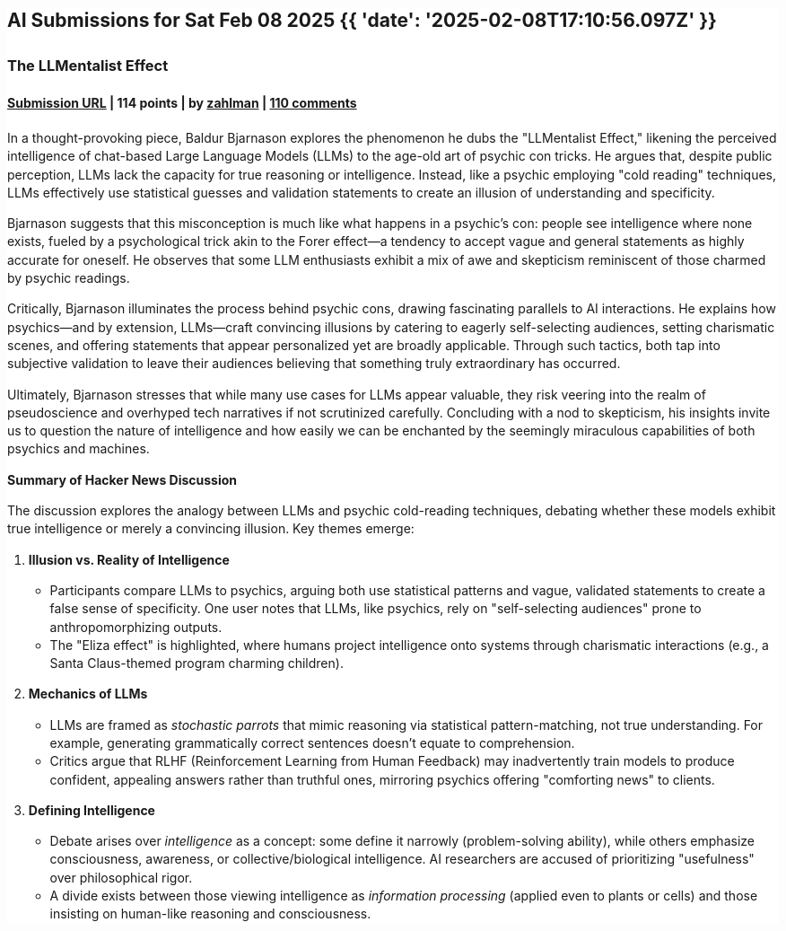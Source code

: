 ## AI Submissions for Sat Feb 08 2025 {{ 'date': '2025-02-08T17:10:56.097Z' }}

### The LLMentalist Effect

#### [Submission URL](https://softwarecrisis.dev/letters/llmentalist/) | 114 points | by [zahlman](https://news.ycombinator.com/user?id=zahlman) | [110 comments](https://news.ycombinator.com/item?id=42983571)

In a thought-provoking piece, Baldur Bjarnason explores the phenomenon he dubs the "LLMentalist Effect," likening the perceived intelligence of chat-based Large Language Models (LLMs) to the age-old art of psychic con tricks. He argues that, despite public perception, LLMs lack the capacity for true reasoning or intelligence. Instead, like a psychic employing "cold reading" techniques, LLMs effectively use statistical guesses and validation statements to create an illusion of understanding and specificity.

Bjarnason suggests that this misconception is much like what happens in a psychic’s con: people see intelligence where none exists, fueled by a psychological trick akin to the Forer effect—a tendency to accept vague and general statements as highly accurate for oneself. He observes that some LLM enthusiasts exhibit a mix of awe and skepticism reminiscent of those charmed by psychic readings.

Critically, Bjarnason illuminates the process behind psychic cons, drawing fascinating parallels to AI interactions. He explains how psychics—and by extension, LLMs—craft convincing illusions by catering to eagerly self-selecting audiences, setting charismatic scenes, and offering statements that appear personalized yet are broadly applicable. Through such tactics, both tap into subjective validation to leave their audiences believing that something truly extraordinary has occurred.

Ultimately, Bjarnason stresses that while many use cases for LLMs appear valuable, they risk veering into the realm of pseudoscience and overhyped tech narratives if not scrutinized carefully. Concluding with a nod to skepticism, his insights invite us to question the nature of intelligence and how easily we can be enchanted by the seemingly miraculous capabilities of both psychics and machines.

**Summary of Hacker News Discussion**

The discussion explores the analogy between LLMs and psychic cold-reading techniques, debating whether these models exhibit true intelligence or merely a convincing illusion. Key themes emerge:

1. **Illusion vs. Reality of Intelligence**  
   - Participants compare LLMs to psychics, arguing both use statistical patterns and vague, validated statements to create a false sense of specificity. One user notes that LLMs, like psychics, rely on "self-selecting audiences" prone to anthropomorphizing outputs.  
   - The "Eliza effect" is highlighted, where humans project intelligence onto systems through charismatic interactions (e.g., a Santa Claus-themed program charming children).

2. **Mechanics of LLMs**  
   - LLMs are framed as *stochastic parrots* that mimic reasoning via statistical pattern-matching, not true understanding. For example, generating grammatically correct sentences doesn’t equate to comprehension.  
   - Critics argue that RLHF (Reinforcement Learning from Human Feedback) may inadvertently train models to produce confident, appealing answers rather than truthful ones, mirroring psychics offering "comforting news" to clients.

3. **Defining Intelligence**  
   - Debate arises over *intelligence* as a concept: some define it narrowly (problem-solving ability), while others emphasize consciousness, awareness, or collective/biological intelligence. AI researchers are accused of prioritizing "usefulness" over philosophical rigor.  
   - A divide exists between those viewing intelligence as *information processing* (applied even to plants or cells) and those insisting on human-like reasoning and consciousness.
